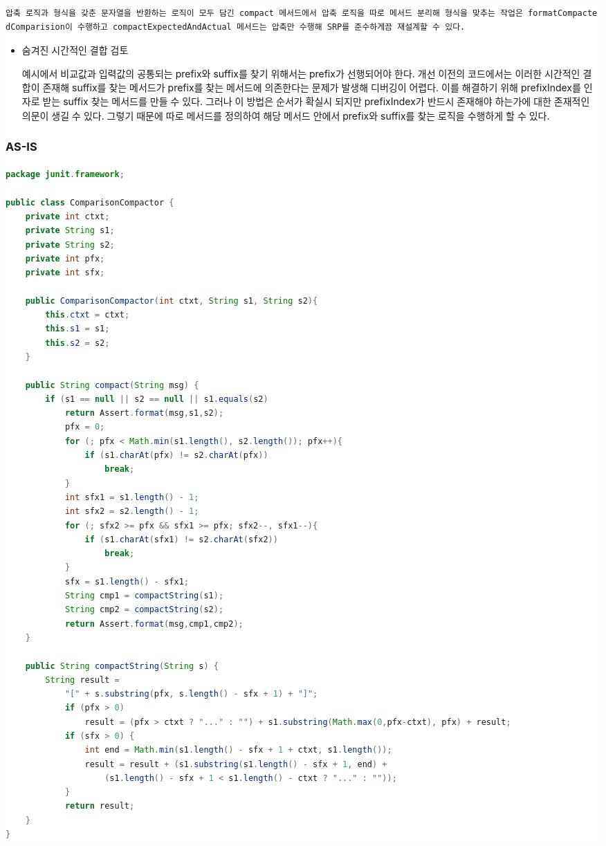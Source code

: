     압축 로직과 형식을 갖춘 문자열을 반환하는 로직이 모두 담긴 compact 메서드에서 압축 로직을 따로 메서드 분리해 형식을 맞추는 작업은 formatCompactedComparision이 수행하고 compactExpectedAndActual 메서드는 압축만 수행해 SRP를 준수하게끔 재설계할 수 있다.
    
- 숨겨진 시간적인 결합 검토
    
    예시에서 비교값과 입력값의 공통되는 prefix와 suffix를 찾기 위해서는 prefix가 선행되어야 한다. 개선 이전의 코드에서는 이러한 시간적인 결합이 존재해 suffix를 찾는 메서드가 prefix를 찾는 메서드에 의존한다는 문제가 발생해 디버깅이 어렵다. 이를 해결하기 위해 prefixIndex를 인자로 받는 suffix 찾는 메서드를 만들 수 있다. 그러나 이 방법은 순서가 확실시 되지만 prefixIndex가 반드시 존재해야 하는가에 대한 존재적인 의문이 생길 수 있다. 그렇기 때문에 따로 메서드를 정의하여 해당 메서드 안에서 prefix와 suffix를 찾는 로직을 수행하게 할 수 있다.
    

### AS-IS

```java
package junit.framework;

public class ComparisonCompactor {
	private int ctxt;
	private String s1;
	private String s2;
	private int pfx;
	private int sfx;
	
	public ComparisonCompactor(int ctxt, String s1, String s2){
		this.ctxt = ctxt;
		this.s1 = s1;
		this.s2 = s2;
	}
	
	public String compact(String msg) {
		if (s1 == null || s2 == null || s1.equals(s2)
			return Assert.format(msg,s1,s2);
			pfx = 0;
			for (; pfx < Math.min(s1.length(), s2.length()); pfx++){
				if (s1.charAt(pfx) != s2.charAt(pfx))
					break;
			}
			int sfx1 = s1.length() - 1;
			int sfx2 = s2.length() - 1;
			for (; sfx2 >= pfx && sfx1 >= pfx; sfx2--, sfx1--){
				if (s1.charAt(sfx1) != s2.charAt(sfx2))
					break;
			}
			sfx = s1.length() - sfx1;
			String cmp1 = compactString(s1);
			String cmp2 = compactString(s2);
			return Assert.format(msg,cmp1,cmp2);
	}
	
	public String compactString(String s) {
		String result =
			"[" + s.substring(pfx, s.length() - sfx + 1) + "]";
			if (pfx > 0)
				result = (pfx > ctxt ? "..." : "") + s1.substring(Math.max(0,pfx-ctxt), pfx) + result;
			if (sfx > 0) {
				int end = Math.min(s1.length() - sfx + 1 + ctxt, s1.length());
				result = result + (s1.substring(s1.length() - sfx + 1, end) +
					(s1.length() - sfx + 1 < s1.length() - ctxt ? "..." : ""));
			}
			return result;
	}
}
```

